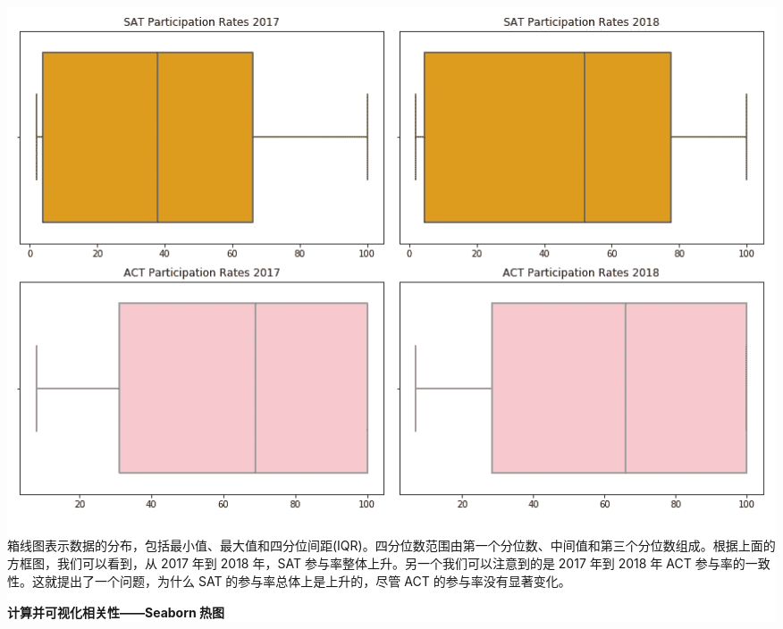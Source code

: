 ![](img/ada2f9694e2e9551a9a13db73189abc3.png)

箱线图表示数据的分布，包括最小值、最大值和四分位间距(IQR)。四分位数范围由第一个分位数、中间值和第三个分位数组成。根据上面的方框图，我们可以看到，从 2017 年到 2018 年，SAT 参与率整体上升。另一个我们可以注意到的是 2017 年到 2018 年 ACT 参与率的一致性。这就提出了一个问题，为什么 SAT 的参与率总体上是上升的，尽管 ACT 的参与率没有显著变化。

**计算并可视化相关性——Seaborn 热图**
